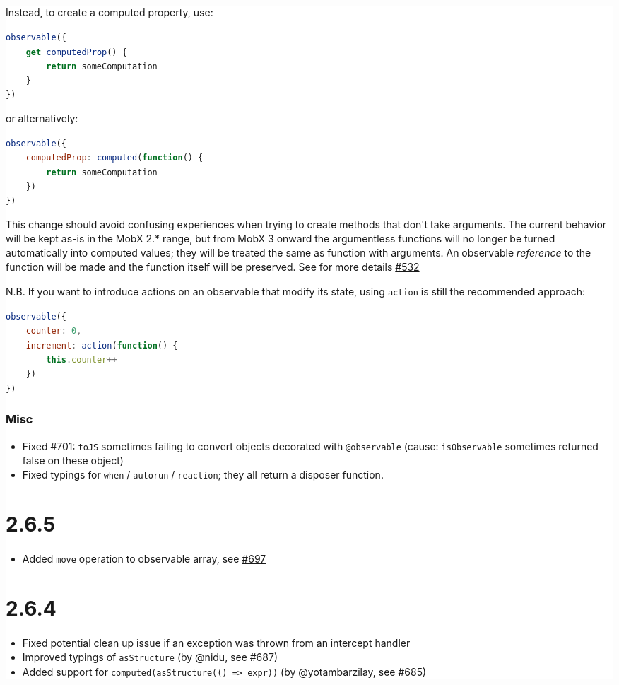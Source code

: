 Instead, to create a computed property, use:

```javascript
observable({
	get computedProp() {
		return someComputation
	}
})
```

or alternatively:

```javascript
observable({
	computedProp: computed(function() {
		return someComputation
	})
})
```

This change should avoid confusing experiences when trying to create methods that don't take arguments.
The current behavior will be kept as-is in the MobX 2.* range,
but from MobX 3 onward the argumentless functions will no longer be turned
automatically into computed values; they will be treated the same as function with arguments.
An observable _reference_ to the function will be made and the function itself will be preserved.
See for more details [#532](https://github.com/mobxjs/mobx/issues/532)

N.B. If you want to introduce actions on an observable that modify its state, using `action` is still the recommended approach:

```javascript
observable({
	counter: 0,
	increment: action(function() {
		this.counter++
	})
})
```

### Misc

* Fixed #701: `toJS` sometimes failing to convert objects decorated with `@observable` (cause: `isObservable` sometimes returned false on these object)
* Fixed typings for `when` / `autorun` / `reaction`; they all return a disposer function.


# 2.6.5

* Added `move` operation to observable array, see [#697](https://github.com/mobxjs/mobx/pull/697)

# 2.6.4

* Fixed potential clean up issue if an exception was thrown from an intercept handler
* Improved typings of `asStructure` (by @nidu, see #687)
* Added support for `computed(asStructure(() => expr))` (by @yotambarzilay, see #685)
